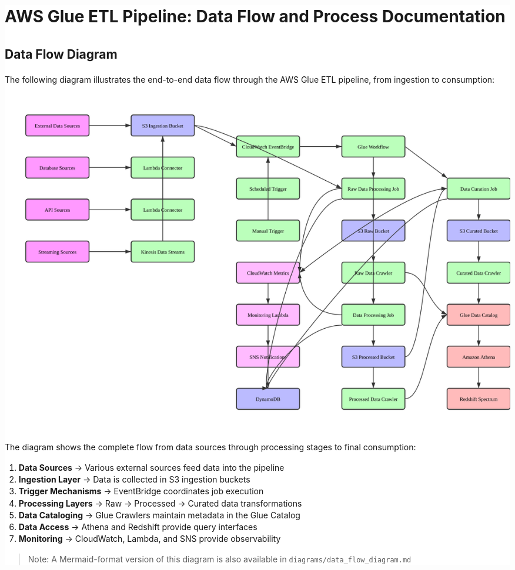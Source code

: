 # AWS Glue ETL Pipeline: Data Flow and Process Documentation

## Data Flow Diagram

The following diagram illustrates the end-to-end data flow through the AWS Glue ETL pipeline, from ingestion to consumption:

![AWS Glue ETL Pipeline Data Flow](diagrams/data_flow_diagram.svg)

The diagram shows the complete flow from data sources through processing stages to final consumption:

1. **Data Sources** → Various external sources feed data into the pipeline
2. **Ingestion Layer** → Data is collected in S3 ingestion buckets
3. **Trigger Mechanisms** → EventBridge coordinates job execution
4. **Processing Layers** → Raw → Processed → Curated data transformations
5. **Data Cataloging** → Glue Crawlers maintain metadata in the Glue Catalog
6. **Data Access** → Athena and Redshift provide query interfaces
7. **Monitoring** → CloudWatch, Lambda, and SNS provide observability

> Note: A Mermaid-format version of this diagram is also available in `diagrams/data_flow_diagram.md`
